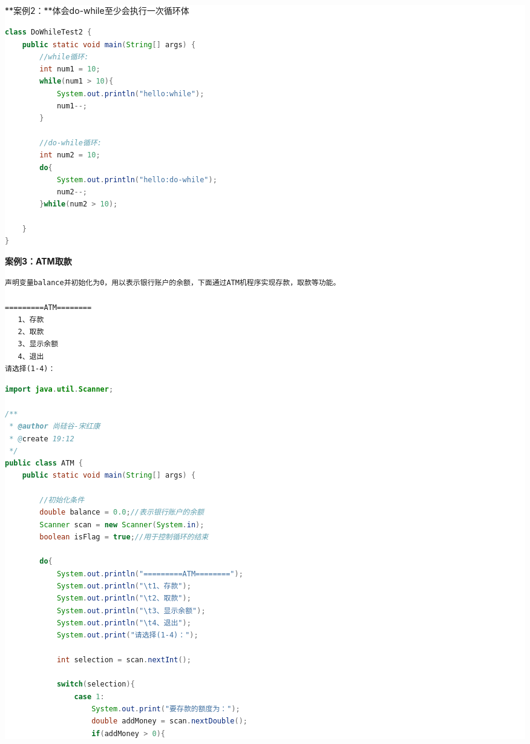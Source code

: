 **案例2：**体会do-while至少会执行一次循环体

```java
class DoWhileTest2 {
	public static void main(String[] args) {
        //while循环:
		int num1 = 10;
		while(num1 > 10){
			System.out.println("hello:while");
			num1--;
		}

		//do-while循环:
		int num2 = 10;
		do{
			System.out.println("hello:do-while");
			num2--;
		}while(num2 > 10);

	}
}
```

**案例3：ATM取款**

```
声明变量balance并初始化为0，用以表示银行账户的余额，下面通过ATM机程序实现存款，取款等功能。

=========ATM========
   1、存款
   2、取款
   3、显示余额
   4、退出
请选择(1-4)：
```

```java
import java.util.Scanner;

/**
 * @author 尚硅谷-宋红康
 * @create 19:12
 */
public class ATM {
	public static void main(String[] args) {

		//初始化条件
		double balance = 0.0;//表示银行账户的余额
		Scanner scan = new Scanner(System.in);
		boolean isFlag = true;//用于控制循环的结束

		do{
			System.out.println("=========ATM========");
			System.out.println("\t1、存款");
			System.out.println("\t2、取款");
			System.out.println("\t3、显示余额");
			System.out.println("\t4、退出");
			System.out.print("请选择(1-4)：");

			int selection = scan.nextInt();
			
			switch(selection){
				case 1:
					System.out.print("要存款的额度为：");
					double addMoney = scan.nextDouble();
					if(addMoney > 0){
```